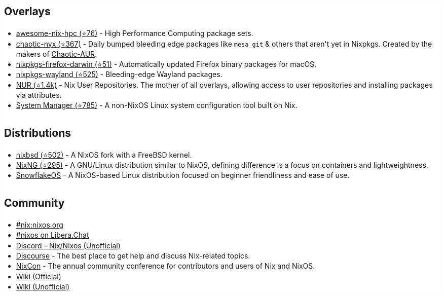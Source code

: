 ## Overlays

*   [awesome-nix-hpc (⭐76)](https://github.com/freuk/awesome-nix-hpc) - High Performance Computing package sets.
*   [chaotic-nyx (⭐367)](https://github.com/chaotic-cx/nyx) - Daily bumped bleeding edge packages like `mesa_git` & others that aren't yet in Nixpkgs. Created by the makers of [Chaotic-AUR](https://github.com/chaotic-aur/).
*   [nixpkgs-firefox-darwin (⭐51)](https://github.com/bandithedoge/nixpkgs-firefox-darwin) - Automatically updated Firefox binary packages for macOS.
*   [nixpkgs-wayland (⭐525)](https://github.com/nix-community/nixpkgs-wayland) - Bleeding-edge Wayland packages.
*   [NUR (⭐1.4k)](https://github.com/nix-community/NUR/) - Nix User Repositories. The mother of all overlays, allowing access to user repositories and installing packages via attributes.
*   [System Manager (⭐785)](https://github.com/numtide/system-manager) - A non-NixOS Linux system configuration tool built on Nix.

## Distributions

*   [nixbsd (⭐502)](https://github.com/nixos-bsd/nixbsd) - A NixOS fork with a FreeBSD kernel.
*   [NixNG (⭐295)](https://github.com/nix-community/NixNG) - A GNU/Linux distribution similar to NixOS, defining difference is a focus on containers and lightweightness.
*   [SnowflakeOS](https://snowflakeos.org/) - A NixOS-based Linux distribution focused on beginner friendliness and ease of use.

## Community

*   [#nix:nixos.org](https://matrix.to/#/#nix:nixos.org)
*   [#nixos on Libera.Chat](https://web.libera.chat/?nick=Guest?#nixos)
*   [Discord - Nix/Nixos (Unofficial)](https://discord.gg/BMUCQx6)
*   [Discourse](https://discourse.nixos.org/) - The best place to get help and discuss Nix-related topics.
*   [NixCon](https://nixcon.org/) - The annual community conference for contributors and users of Nix and NixOS.
*   [Wiki (Official)](https://wiki.nixos.org)
*   [Wiki (Unofficial)](https://nixos.wiki)

